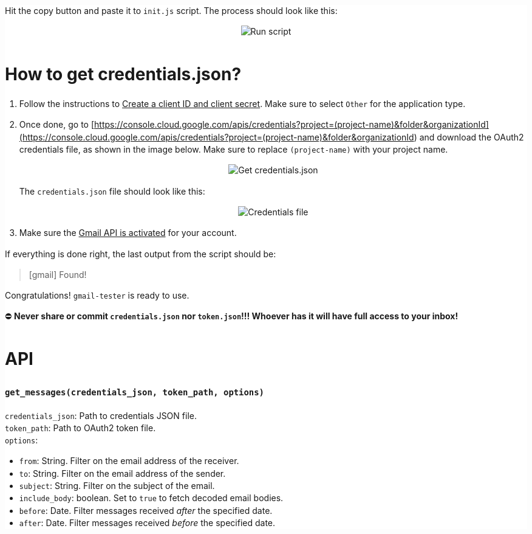 Hit the copy button and paste it to `init.js` script.
The process should look like this:

<p align="center">
  <img src="https://i.ibb.co/k94bkzB/run-script.png" alt="Run script">
</p>

# How to get credentials.json?

1.  Follow the instructions to [Create a client ID and client secret](https://developers.google.com/adwords/api/docs/guides/authentication#create_a_client_id_and_client_secret). Make sure to select `Other` for the application type.
2.  Once done, go to [https://console.cloud.google.com/apis/credentials?project=(project-name)&folder&organizationId](<https://console.cloud.google.com/apis/credentials?project=(project-name)&folder&organizationId>) and download the OAuth2 credentials file, as shown in the image below. Make sure to replace `(project-name)` with your project name.

    <p align="center">
      <img src="https://i.ibb.co/z5FL6YK/get-credentials-json.png" alt="Get credentials.json">
    </p>

    The `credentials.json` file should look like this:<p align="center">
    <img src="https://i.ibb.co/1stgn28/credentials.png" alt="Credentials file">

    </p>

3.  Make sure the [Gmail API is activated](https://console.developers.google.com/apis/library/gmail.googleapis.com) for your account.

If everything is done right, the last output from the script should be:

> [gmail] Found!

Congratulations! `gmail-tester` is ready to use.

⛔️ **Never share or commit `credentials.json` nor `token.json`!!! Whoever has it will have full access to your inbox!**

# API

### `get_messages(credentials_json, token_path, options)`

`credentials_json`: Path to credentials JSON file.<br>
`token_path`: Path to OAuth2 token file.<br>
`options`: <br>

- `from`: String. Filter on the email address of the receiver.
- `to`: String. Filter on the email address of the sender.
- `subject`: String. Filter on the subject of the email.
- `include_body`: boolean. Set to `true` to fetch decoded email bodies.
- `before`: Date. Filter messages received _after_ the specified date.
- `after`: Date. Filter messages received _before_ the specified date.
